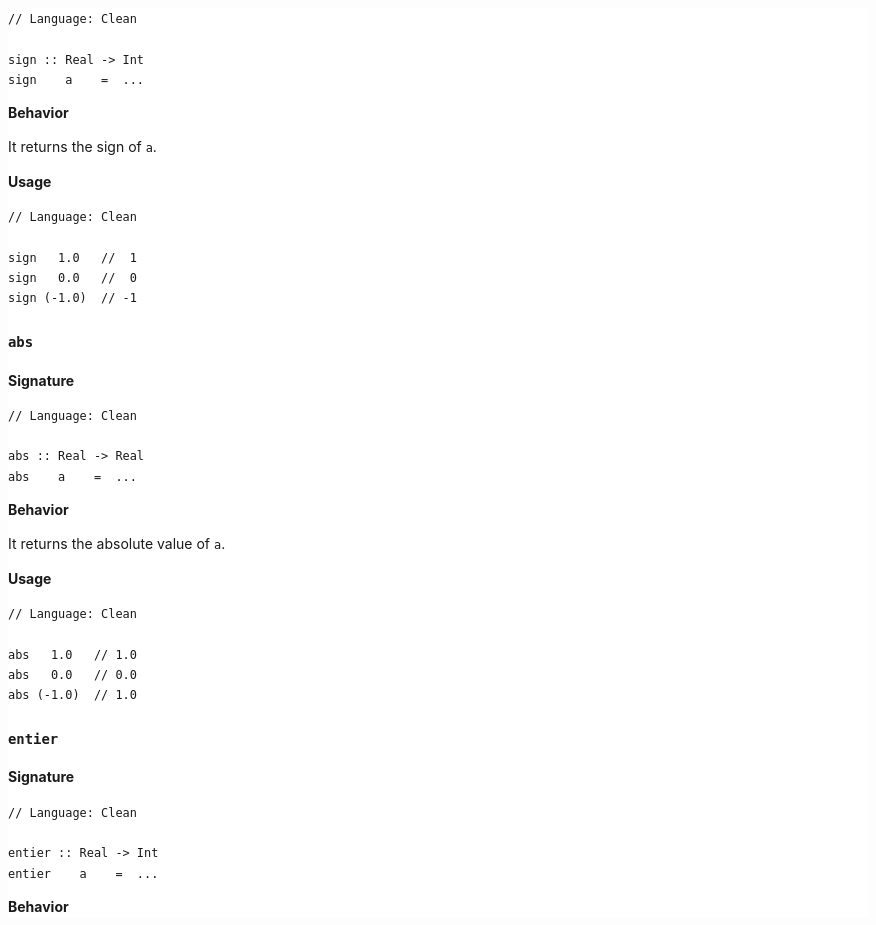 ```Clean
// Language: Clean

sign :: Real -> Int
sign    a    =  ...
```

**Behavior**

It returns the sign of `a`.

**Usage**

```Clean
// Language: Clean

sign   1.0   //  1
sign   0.0   //  0
sign (-1.0)  // -1
```

### `abs`

**Signature**

```Clean
// Language: Clean

abs :: Real -> Real
abs    a    =  ...
```

**Behavior**

It returns the absolute value of `a`.

**Usage**

```Clean
// Language: Clean

abs   1.0   // 1.0
abs   0.0   // 0.0
abs (-1.0)  // 1.0
```

### `entier`

**Signature**

```Clean
// Language: Clean

entier :: Real -> Int
entier    a    =  ...
```

**Behavior**
